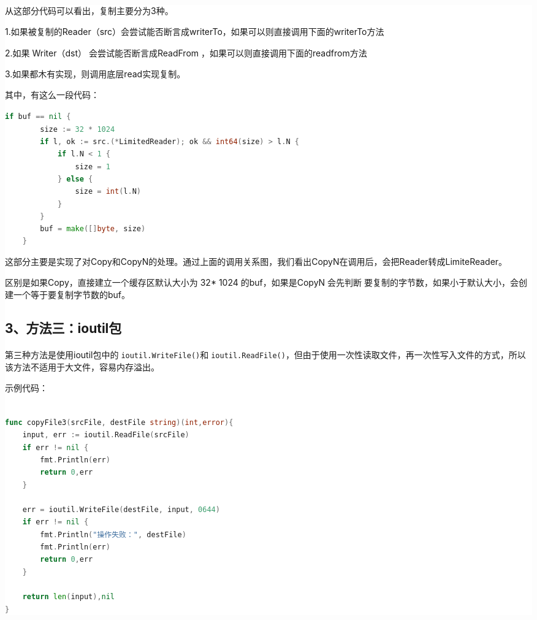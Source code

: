 

从这部分代码可以看出，复制主要分为3种。

 1.如果被复制的Reader（src）会尝试能否断言成writerTo，如果可以则直接调用下面的writerTo方法

 2.如果 Writer（dst） 会尝试能否断言成ReadFrom ，如果可以则直接调用下面的readfrom方法

 3.如果都木有实现，则调用底层read实现复制。



其中，有这么一段代码：

```go
if buf == nil {
		size := 32 * 1024
		if l, ok := src.(*LimitedReader); ok && int64(size) > l.N {
			if l.N < 1 {
				size = 1
			} else {
				size = int(l.N)
			}
		}
		buf = make([]byte, size)
	}
```



这部分主要是实现了对Copy和CopyN的处理。通过上面的调用关系图，我们看出CopyN在调用后，会把Reader转成LimiteReader。

区别是如果Copy，直接建立一个缓存区默认大小为 32* 1024 的buf，如果是CopyN 会先判断 要复制的字节数，如果小于默认大小，会创建一个等于要复制字节数的buf。



## 3、方法三：ioutil包

第三种方法是使用ioutil包中的 `ioutil.WriteFile()`和 `ioutil.ReadFile()`，但由于使用一次性读取文件，再一次性写入文件的方式，所以该方法不适用于大文件，容易内存溢出。

示例代码：

```go

func copyFile3(srcFile, destFile string)(int,error){
	input, err := ioutil.ReadFile(srcFile)
	if err != nil {
		fmt.Println(err)
		return 0,err
	}

	err = ioutil.WriteFile(destFile, input, 0644)
	if err != nil {
		fmt.Println("操作失败：", destFile)
		fmt.Println(err)
		return 0,err
	}

	return len(input),nil
}

```
